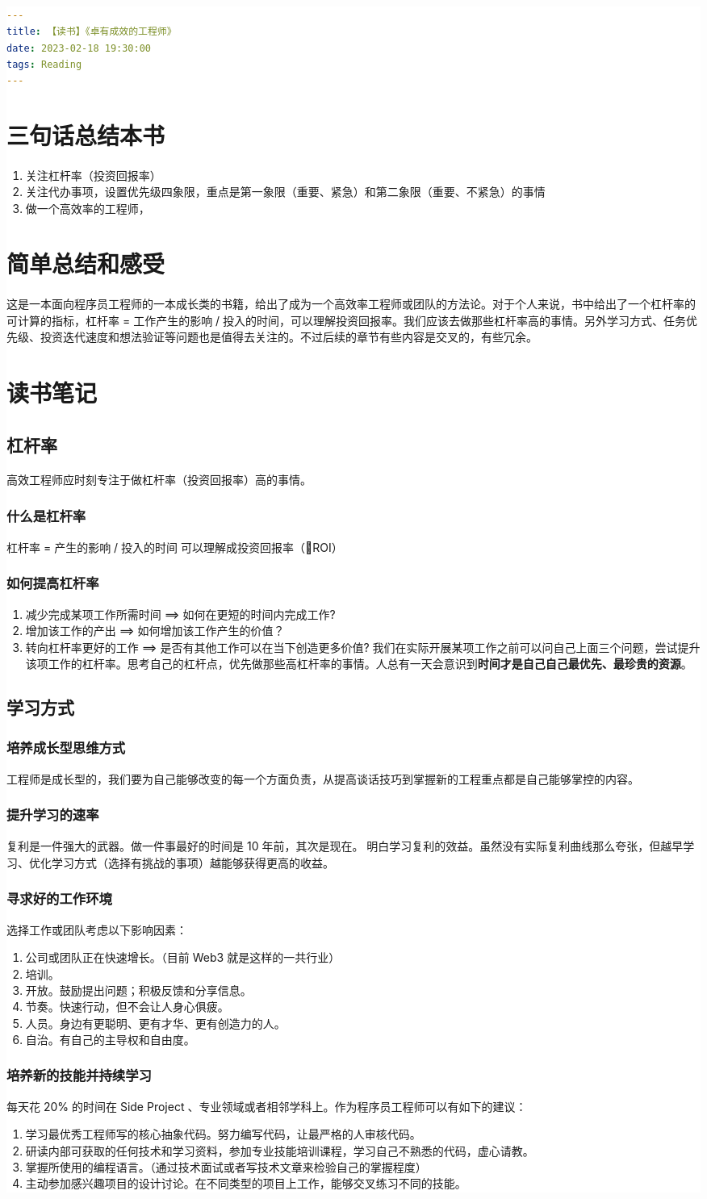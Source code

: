 ```yaml
---
title: 【读书】《卓有成效的工程师》
date: 2023-02-18 19:30:00
tags: Reading
---
```


# 三句话总结本书
1. 关注杠杆率（投资回报率）
2. 关注代办事项，设置优先级四象限，重点是第一象限（重要、紧急）和第二象限（重要、不紧急）的事情
3. 做一个高效率的工程师，

# 简单总结和感受
这是一本面向程序员工程师的一本成长类的书籍，给出了成为一个高效率工程师或团队的方法论。对于个人来说，书中给出了一个杠杆率的可计算的指标，杠杆率 = 工作产生的影响 / 投入的时间，可以理解投资回报率。我们应该去做那些杠杆率高的事情。另外学习方式、任务优先级、投资迭代速度和想法验证等问题也是值得去关注的。不过后续的章节有些内容是交叉的，有些冗余。

# 读书笔记
## 杠杆率
高效工程师应时刻专注于做杠杆率（投资回报率）高的事情。
### 什么是杠杆率
杠杆率 = 产生的影响 / 投入的时间
可以理解成投资回报率（ROI）
### 如何提高杠杆率
1. 减少完成某项工作所需时间 ==> 如何在更短的时间内完成工作?
2. 增加该工作的产出 ==> 如何增加该工作产生的价值？
3. 转向杠杆率更好的工作 ==> 是否有其他工作可以在当下创造更多价值?
我们在实际开展某项工作之前可以问自己上面三个问题，尝试提升该项工作的杠杆率。思考自己的杠杆点，优先做那些高杠杆率的事情。人总有一天会意识到**时间才是自己自己最优先、最珍贵的资源**。

## 学习方式
### 培养成长型思维方式
工程师是成长型的，我们要为自己能够改变的每一个方面负责，从提高谈话技巧到掌握新的工程重点都是自己能够掌控的内容。
### 提升学习的速率
复利是一件强大的武器。做一件事最好的时间是 10 年前，其次是现在。
明白学习复利的效益。虽然没有实际复利曲线那么夸张，但越早学习、优化学习方式（选择有挑战的事项）越能够获得更高的收益。
### 寻求好的工作环境
选择工作或团队考虑以下影响因素：
1. 公司或团队正在快速增长。（目前 Web3 就是这样的一共行业）
2. 培训。
3. 开放。鼓励提出问题；积极反馈和分享信息。
4. 节奏。快速行动，但不会让人身心俱疲。
5. 人员。身边有更聪明、更有才华、更有创造力的人。
6. 自治。有自己的主导权和自由度。
### 培养新的技能并持续学习
每天花 20% 的时间在 Side Project 、专业领域或者相邻学科上。作为程序员工程师可以有如下的建议：
1. 学习最优秀工程师写的核心抽象代码。努力编写代码，让最严格的人审核代码。
2. 研读内部可获取的任何技术和学习资料，参加专业技能培训课程，学习自己不熟悉的代码，虚心请教。
3. 掌握所使用的编程语言。（通过技术面试或者写技术文章来检验自己的掌握程度）
4. 主动参加感兴趣项目的设计讨论。在不同类型的项目上工作，能够交叉练习不同的技能。
